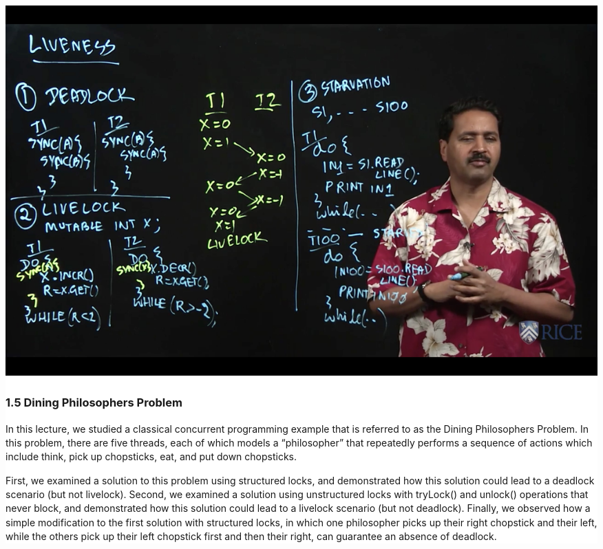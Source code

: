 ![](/images/PCDP/C/1.4.jpeg)


### 1.5 Dining Philosophers Problem
In this lecture, we studied a classical concurrent programming example that is referred to as the Dining Philosophers Problem. In this problem, there are five threads, each of which models a “philosopher” that repeatedly performs a sequence of actions which include think, pick up chopsticks, eat, and put down chopsticks.


First, we examined a solution to this problem using structured locks, and demonstrated how this solution could lead to a deadlock scenario (but not livelock). Second, we examined a solution using unstructured locks with tryLock() and unlock() operations that never block, and demonstrated how this solution could lead to a livelock scenario (but not deadlock). Finally, we observed how a simple modification to the first solution with structured locks, in which one philosopher picks up their right chopstick and their left, while the others pick up their left chopstick first and then their right, can guarantee an absence of deadlock.
